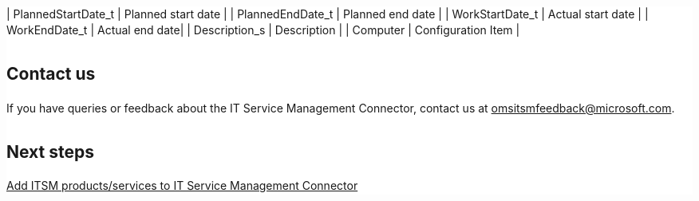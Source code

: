 | PlannedStartDate_t  | Planned start date |
| PlannedEndDate_t  | Planned end date |
| WorkStartDate_t  | Actual start date |
| WorkEndDate_t | Actual end date|
| Description_s | Description |
| Computer  | Configuration Item |

## Contact us

If you have queries or feedback about the IT Service Management Connector, contact us at [omsitsmfeedback@microsoft.com](mailto:omsitsmfeedback@microsoft.com).

## Next steps
[Add ITSM products/services to IT Service Management Connector](./itsmc-connections.md)

